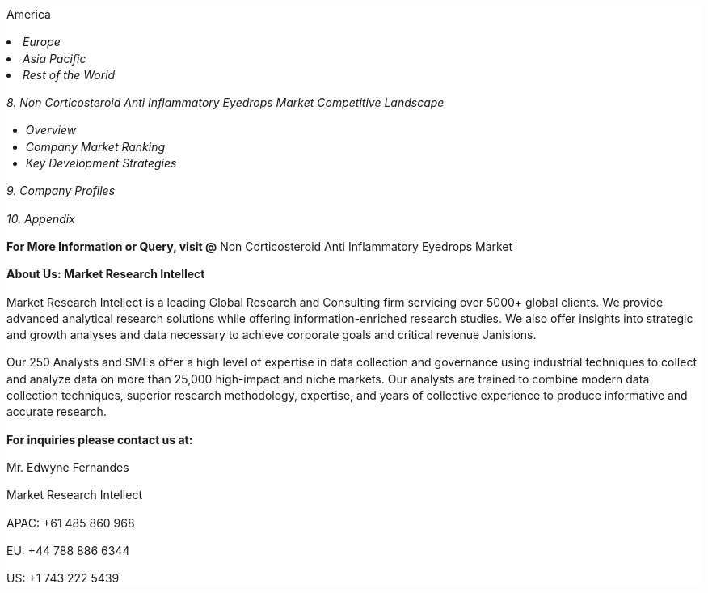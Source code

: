 America</span></em></li><li><em><span class="">Europe</span></em></li><li><em><span class="">Asia Pacific</span></em></li><li><em><span class="">Rest of the World</span></em></li></ul><p><em><span class="font-[700]">8. Non Corticosteroid Anti Inflammatory Eyedrops Market Competitive Landscape</span></em></p><ul><li><em><span class="">Overview</span></em></li><li><em><span class="">Company Market Ranking</span></em></li><li><em><span class="">Key Development Strategies</span></em></li></ul><p><em><span class="font-[700]">9. Company Profiles</span></em></p><p><em><span class="font-[700]">10. Appendix</span></em></p><p><span class="font-[700]"><strong>For More Information or Query, visit&nbsp;@</strong>&nbsp;</span><span class="font-[700]"><a href="https://www.marketresearchintellect.com/product/global-non-corticosteroid-anti-inflammatory-eyedrops-market-size-and-forcast/?utm_source=Linkedin&utm_medium=808" target="_blank" data-tracking-control-name="article-ssr-frontend-pulse_little-text-block" data-tracking-will-navigate="" data-test-link="">Non Corticosteroid Anti Inflammatory Eyedrops Market</a></span></p><p><strong><span class="font-[700]">About Us: Market Research Intellect</span></strong></p><p><span class="">Market Research Intellect is a leading Global Research and Consulting firm servicing over 5000+ global clients. We provide advanced analytical research solutions while offering information-enriched research studies.&nbsp;</span>We also offer insights into strategic and growth analyses and data necessary to achieve corporate goals and critical revenue Janisions.</p><p><span class="">Our 250 Analysts and SMEs offer a high level of expertise in data collection and governance using industrial techniques to collect and analyze data on more than 25,000 high-impact and niche markets. Our analysts are trained to combine modern data collection techniques, superior research methodology, expertise, and years of collective experience to produce informative and accurate research.</span></p><p><strong>For inquiries please contact us at:</strong></p><p>Mr. Edwyne Fernandes</p><p>Market Research Intellect</p><p>APAC: +61 485 860 968</p><p>EU: +44 788 886 6344</p><p>US: +1 743 222 5439</p>
